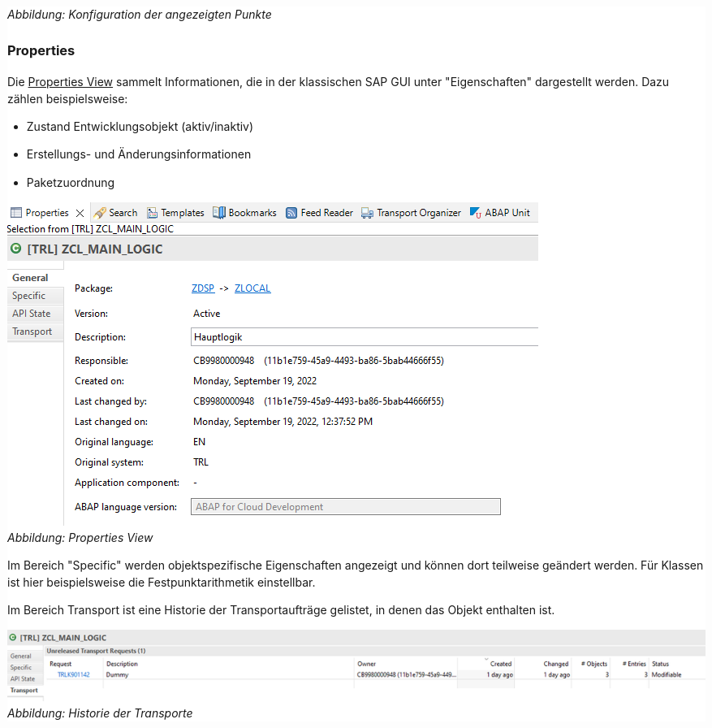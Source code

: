 *Abbildung: Konfiguration der angezeigten Punkte*
</span>

### Properties

Die [Properties View](https://help.sap.com/docs/ABAP_PLATFORM_NEW/c238d694b825421f940829321ffa326a/4ec739dd6e391014adc9fffe4e204223.html) sammelt Informationen, die in der klassischen SAP GUI unter "Eigenschaften" dargestellt werden. Dazu zählen beispielsweise:

-   Zustand Entwicklungsobjekt (aktiv/inaktiv)

-   Erstellungs- und Änderungsinformationen

-   Paketzuordnung

![](./img/image36.png)  
<span class="img-caption" markdown=1>
*Abbildung: Properties View*
</span>

Im Bereich "Specific" werden objektspezifische Eigenschaften angezeigt und können dort teilweise geändert werden. Für Klassen ist hier beispielsweise die Festpunktarithmetik einstellbar.

Im Bereich Transport ist eine Historie der Transportaufträge gelistet, in denen das Objekt enthalten ist.

![](./img/image47.png)  
<span class="img-caption" markdown=1>
*Abbildung: Historie der Transporte*
</span>
